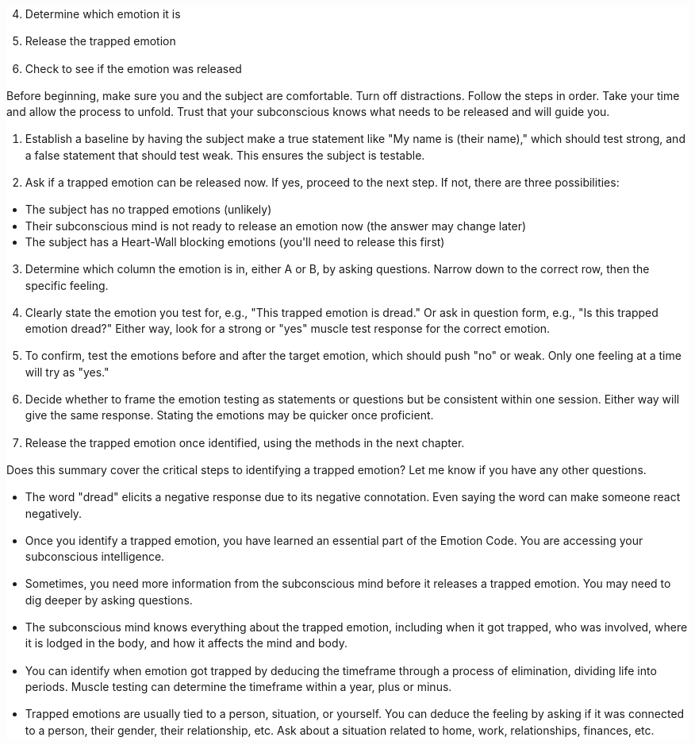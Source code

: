 4. Determine which emotion it is

5. Release the trapped emotion

6. Check to see if the emotion was released

Before beginning, make sure you and the subject are comfortable. Turn off distractions. Follow the steps in order. Take your time and allow the process to unfold. Trust that your subconscious knows what needs to be released and will guide you.

1. Establish a baseline by having the subject make a true statement like "My name is (their name)," which should test strong, and a false statement that should test weak. This ensures the subject is testable.

2. Ask if a trapped emotion can be released now. If yes, proceed to the next step. If not, there are three possibilities:

- The subject has no trapped emotions (unlikely)
- Their subconscious mind is not ready to release an emotion now (the answer may change later)
- The subject has a Heart-Wall blocking emotions (you'll need to release this first)

3. Determine which column the emotion is in, either A or B, by asking questions. Narrow down to the correct row, then the specific feeling.

4. Clearly state the emotion you test for, e.g., "This trapped emotion is dread." Or ask in question form, e.g., "Is this trapped emotion dread?" Either way, look for a strong or "yes" muscle test response for the correct emotion.

5. To confirm, test the emotions before and after the target emotion, which should push "no" or weak. Only one feeling at a time will try as "yes."

6. Decide whether to frame the emotion testing as statements or questions but be consistent within one session. Either way will give the same response. Stating the emotions may be quicker once proficient.

7. Release the trapped emotion once identified, using the methods in the next chapter.

Does this summary cover the critical steps to identifying a trapped emotion? Let me know if you have any other questions.

- The word "dread" elicits a negative response due to its negative connotation. Even saying the word can make someone react negatively.

- Once you identify a trapped emotion, you have learned an essential part of the Emotion Code. You are accessing your subconscious intelligence.

- Sometimes, you need more information from the subconscious mind before it releases a trapped emotion. You may need to dig deeper by asking questions.

- The subconscious mind knows everything about the trapped emotion, including when it got trapped, who was involved, where it is lodged in the body, and how it affects the mind and body.

- You can identify when emotion got trapped by deducing the timeframe through a process of elimination, dividing life into periods. Muscle testing can determine the timeframe within a year, plus or minus.

- Trapped emotions are usually tied to a person, situation, or yourself. You can deduce the feeling by asking if it was connected to a person, their gender, their relationship, etc. Ask about a situation related to home, work, relationships, finances, etc.
